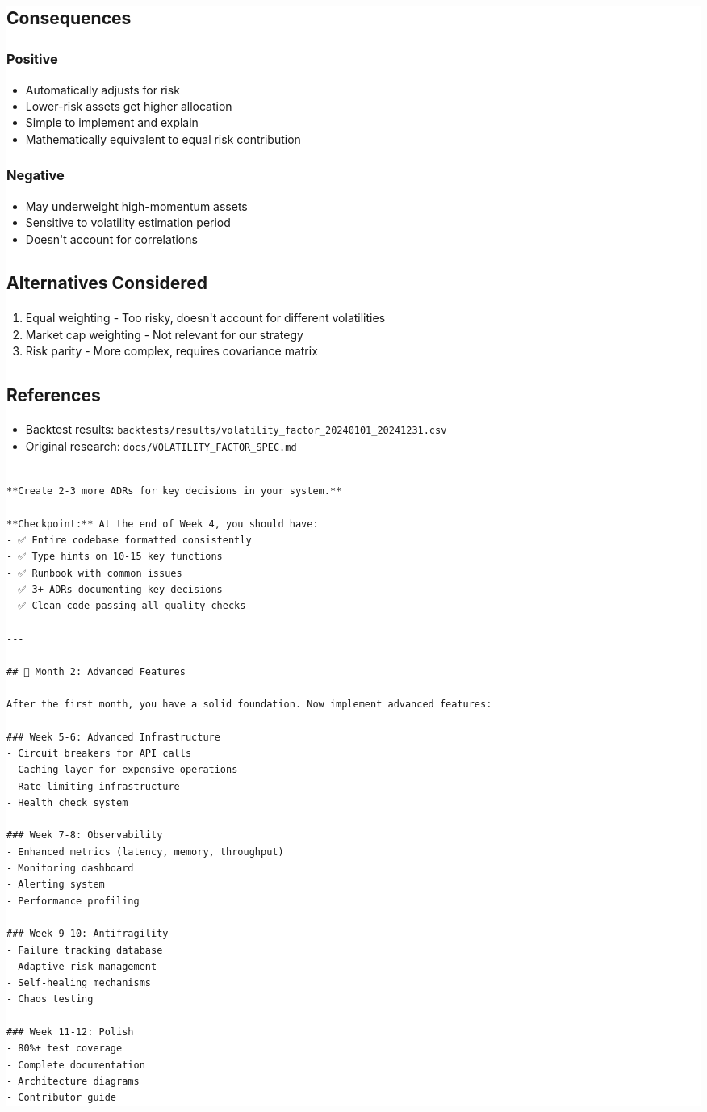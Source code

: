 ## Consequences

### Positive
- Automatically adjusts for risk
- Lower-risk assets get higher allocation
- Simple to implement and explain
- Mathematically equivalent to equal risk contribution

### Negative
- May underweight high-momentum assets
- Sensitive to volatility estimation period
- Doesn't account for correlations

## Alternatives Considered
1. Equal weighting - Too risky, doesn't account for different volatilities
2. Market cap weighting - Not relevant for our strategy
3. Risk parity - More complex, requires covariance matrix

## References
- Backtest results: `backtests/results/volatility_factor_20240101_20241231.csv`
- Original research: `docs/VOLATILITY_FACTOR_SPEC.md`
```

**Create 2-3 more ADRs for key decisions in your system.**

**Checkpoint:** At the end of Week 4, you should have:
- ✅ Entire codebase formatted consistently
- ✅ Type hints on 10-15 key functions
- ✅ Runbook with common issues
- ✅ 3+ ADRs documenting key decisions
- ✅ Clean code passing all quality checks

---

## 🎯 Month 2: Advanced Features

After the first month, you have a solid foundation. Now implement advanced features:

### Week 5-6: Advanced Infrastructure
- Circuit breakers for API calls
- Caching layer for expensive operations
- Rate limiting infrastructure
- Health check system

### Week 7-8: Observability
- Enhanced metrics (latency, memory, throughput)
- Monitoring dashboard
- Alerting system
- Performance profiling

### Week 9-10: Antifragility
- Failure tracking database
- Adaptive risk management
- Self-healing mechanisms
- Chaos testing

### Week 11-12: Polish
- 80%+ test coverage
- Complete documentation
- Architecture diagrams
- Contributor guide
```